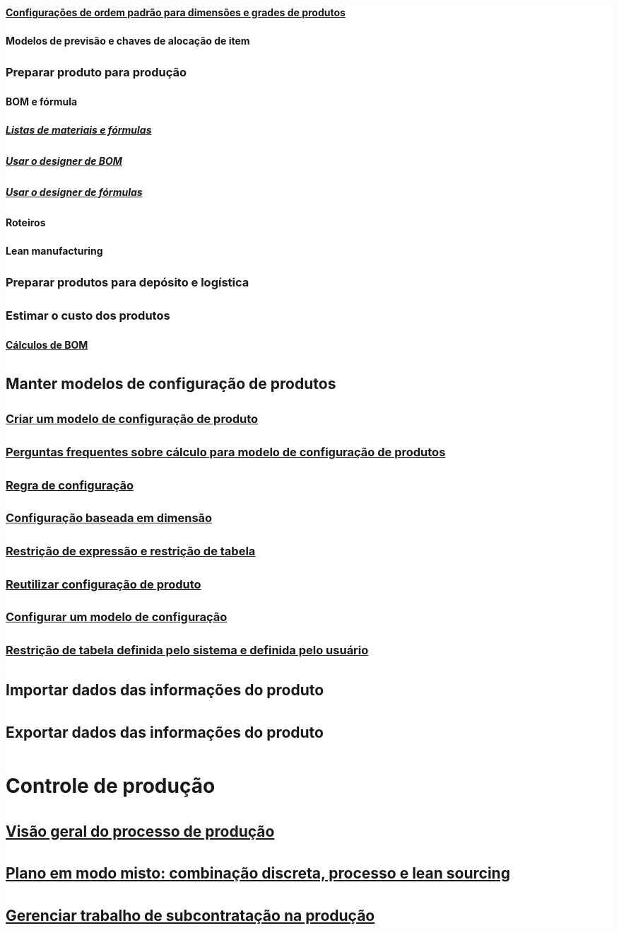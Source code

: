 #### [Configurações de ordem padrão para dimensões e grades de produtos](production-control/default-order-settings.md)
#### Modelos de previsão e chaves de alocação de item
### Preparar produto para produção
#### BOM e fórmula
##### [Listas de materiais e fórmulas](production-control/bill-of-material-bom.md)
##### [Usar o designer de BOM](production-control/bom-designer-functionality.md)
##### [Usar o designer de fórmulas](production-control/formula-designer.md)
#### Roteiros
#### Lean manufacturing
### Preparar produtos para depósito e logística
### Estimar o custo dos produtos
#### [Cálculos de BOM](cost-management/bom-calculations.md)
## Manter modelos de configuração de produtos
### [Criar um modelo de configuração de produto](pim/build-product-configuration-model.md)
### [Perguntas frequentes sobre cálculo para modelo de configuração de produtos](pim/calculate-product-configuration-models.md)
### [Regra de configuração](pim/configuration-rules.md)
### [Configuração baseada em dimensão](pim/dimension-based-product-configuration.md)
### [Restrição de expressão e restrição de tabela](pim/expression-constraints-table-constraints-product-configuration-models.md)
### [Reutilizar configuração de produto](pim/reuse-product-configurations.md)
### [Configurar um modelo de configuração](pim/set-up-maintain-product-configuration-model.md)
### [Restrição de tabela definida pelo sistema e definida pelo usuário](pim/system-defined-user-defined-table-constraints.md)
## Importar dados das informações do produto
## Exportar dados das informações do produto
# Controle de produção
## [Visão geral do processo de produção](production-control/production-process-overview.md)
## [Plano em modo misto: combinação discreta, processo e lean sourcing](production-control/mixed-mode-plan.md)
## [Gerenciar trabalho de subcontratação na produção](production-control/manage-subcontract-work-production.md)